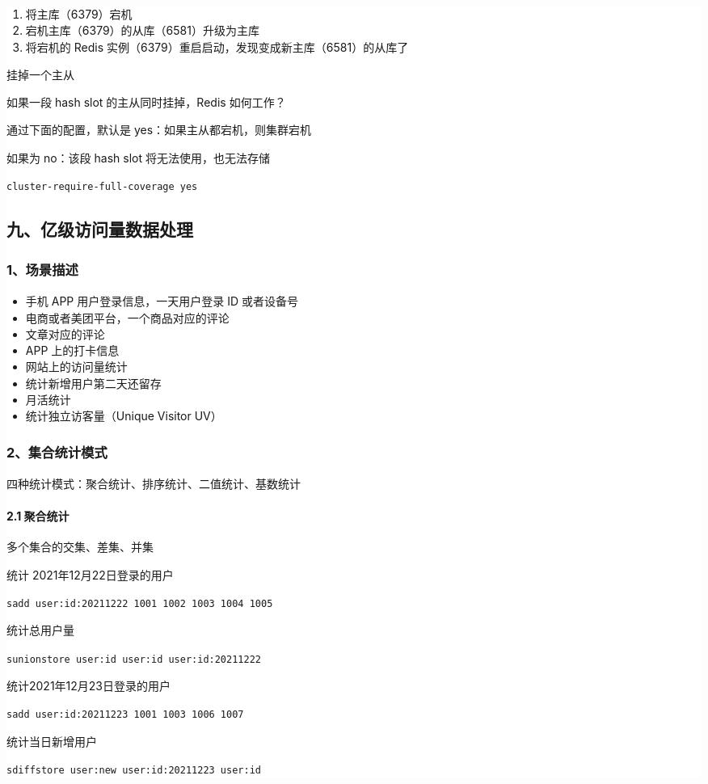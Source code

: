 1. 将主库（6379）宕机
2. 宕机主库（6379）的从库（6581）升级为主库
3. 将宕机的 Redis 实例（6379）重启启动，发现变成新主库（6581）的从库了

挂掉一个主从

如果一段 hash  slot 的主从同时挂掉，Redis 如何工作？

通过下面的配置，默认是 yes：如果主从都宕机，则集群宕机

如果为 no：该段 hash slot 将无法使用，也无法存储

```properties
cluster-require-full-coverage yes
```

## 九、亿级访问量数据处理

### 1、场景描述

- 手机 APP 用户登录信息，一天用户登录 ID 或者设备号
- 电商或者美团平台，一个商品对应的评论
- 文章对应的评论
- APP 上的打卡信息
- 网站上的访问量统计
- 统计新增用户第二天还留存
- 月活统计
- 统计独立访客量（Unique Visitor UV）

### 2、集合统计模式

四种统计模式：聚合统计、排序统计、二值统计、基数统计

#### 2.1 聚合统计

多个集合的交集、差集、并集

统计 2021年12月22日登录的用户

```shell
sadd user:id:20211222 1001 1002 1003 1004 1005
```

统计总用户量

```shell
sunionstore user:id user:id user:id:20211222
```

统计2021年12月23日登录的用户

```shell
sadd user:id:20211223 1001 1003 1006 1007
```

统计当日新增用户

```shell
sdiffstore user:new user:id:20211223 user:id
```
